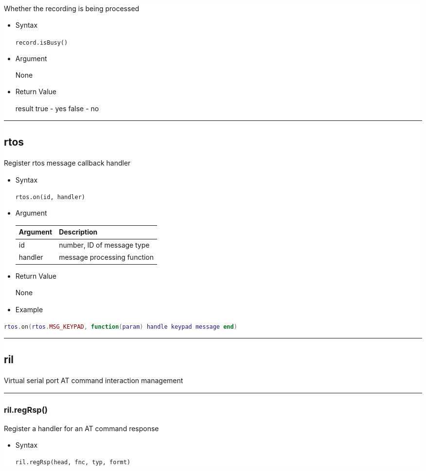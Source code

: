 Whether the recording is being processed

* Syntax

  `record.isBusy()`

* Argument

  None

* Return Value

  result true - yes false - no

-----


## rtos

Register rtos message callback handler

* Syntax

  `rtos.on(id, handler)`

* Argument

  | Argument    | Description              |
  | ------- | ----------------- |
  | id      | number, ID of message type |
  | handler | message processing function      |

* Return Value

  None

* Example

```lua
rtos.on(rtos.MSG_KEYPAD, function(param) handle keypad message end)
```

----


## ril

Virtual serial port AT command interaction management

-----

### ril.regRsp()

Register a handler for an AT command response

* Syntax

  `ril.regRsp(head, fnc, typ, formt)`
